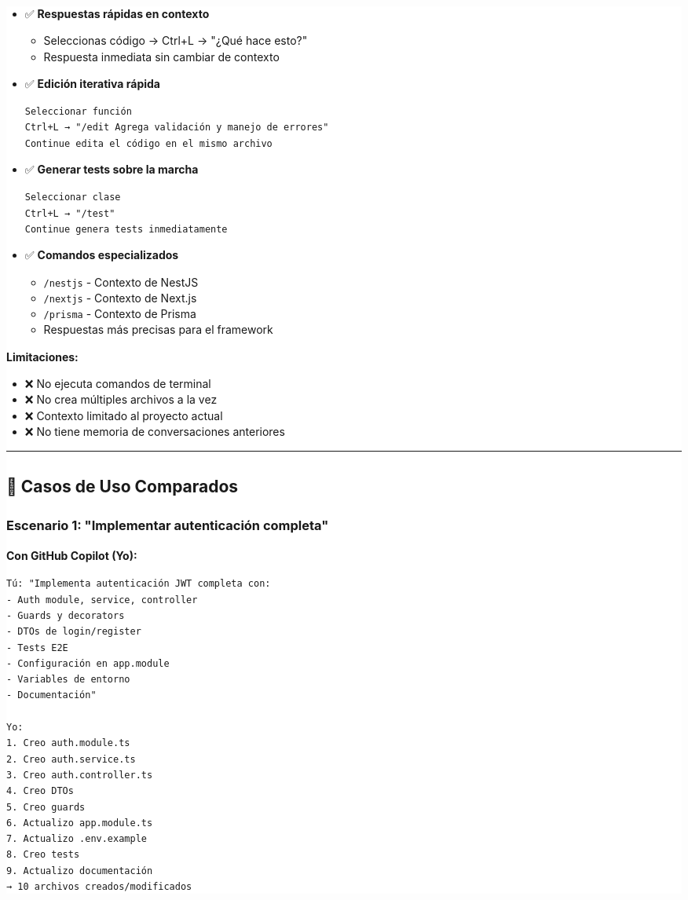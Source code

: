 - ✅ **Respuestas rápidas en contexto**
  - Seleccionas código → Ctrl+L → "¿Qué hace esto?"
  - Respuesta inmediata sin cambiar de contexto

- ✅ **Edición iterativa rápida**

  ```
  Seleccionar función
  Ctrl+L → "/edit Agrega validación y manejo de errores"
  Continue edita el código en el mismo archivo
  ```

- ✅ **Generar tests sobre la marcha**

  ```
  Seleccionar clase
  Ctrl+L → "/test"
  Continue genera tests inmediatamente
  ```

- ✅ **Comandos especializados**
  - `/nestjs` - Contexto de NestJS
  - `/nextjs` - Contexto de Next.js
  - `/prisma` - Contexto de Prisma
  - Respuestas más precisas para el framework

**Limitaciones:**

- ❌ No ejecuta comandos de terminal
- ❌ No crea múltiples archivos a la vez
- ❌ Contexto limitado al proyecto actual
- ❌ No tiene memoria de conversaciones anteriores

---

## 🎯 Casos de Uso Comparados

### Escenario 1: "Implementar autenticación completa"

**Con GitHub Copilot (Yo):**

```
Tú: "Implementa autenticación JWT completa con:
- Auth module, service, controller
- Guards y decorators
- DTOs de login/register
- Tests E2E
- Configuración en app.module
- Variables de entorno
- Documentación"

Yo:
1. Creo auth.module.ts
2. Creo auth.service.ts
3. Creo auth.controller.ts
4. Creo DTOs
5. Creo guards
6. Actualizo app.module.ts
7. Actualizo .env.example
8. Creo tests
9. Actualizo documentación
→ 10 archivos creados/modificados
```
